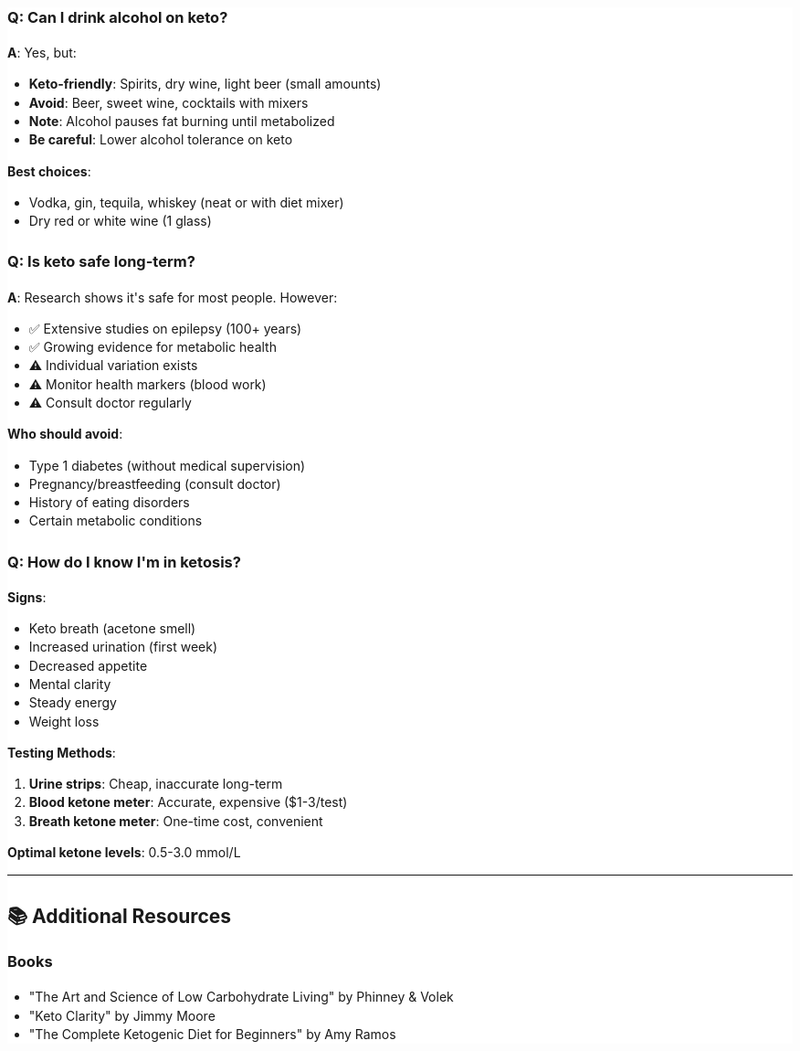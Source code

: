 ### Q: Can I drink alcohol on keto?

**A**: Yes, but:
- **Keto-friendly**: Spirits, dry wine, light beer (small amounts)
- **Avoid**: Beer, sweet wine, cocktails with mixers
- **Note**: Alcohol pauses fat burning until metabolized
- **Be careful**: Lower alcohol tolerance on keto

**Best choices**:
- Vodka, gin, tequila, whiskey (neat or with diet mixer)
- Dry red or white wine (1 glass)

### Q: Is keto safe long-term?

**A**: Research shows it's safe for most people. However:
- ✅ Extensive studies on epilepsy (100+ years)
- ✅ Growing evidence for metabolic health
- ⚠️ Individual variation exists
- ⚠️ Monitor health markers (blood work)
- ⚠️ Consult doctor regularly

**Who should avoid**:
- Type 1 diabetes (without medical supervision)
- Pregnancy/breastfeeding (consult doctor)
- History of eating disorders
- Certain metabolic conditions

### Q: How do I know I'm in ketosis?

**Signs**:
- Keto breath (acetone smell)
- Increased urination (first week)
- Decreased appetite
- Mental clarity
- Steady energy
- Weight loss

**Testing Methods**:
1. **Urine strips**: Cheap, inaccurate long-term
2. **Blood ketone meter**: Accurate, expensive ($1-3/test)
3. **Breath ketone meter**: One-time cost, convenient

**Optimal ketone levels**: 0.5-3.0 mmol/L

---

## 📚 Additional Resources

### Books
- "The Art and Science of Low Carbohydrate Living" by Phinney & Volek
- "Keto Clarity" by Jimmy Moore
- "The Complete Ketogenic Diet for Beginners" by Amy Ramos

